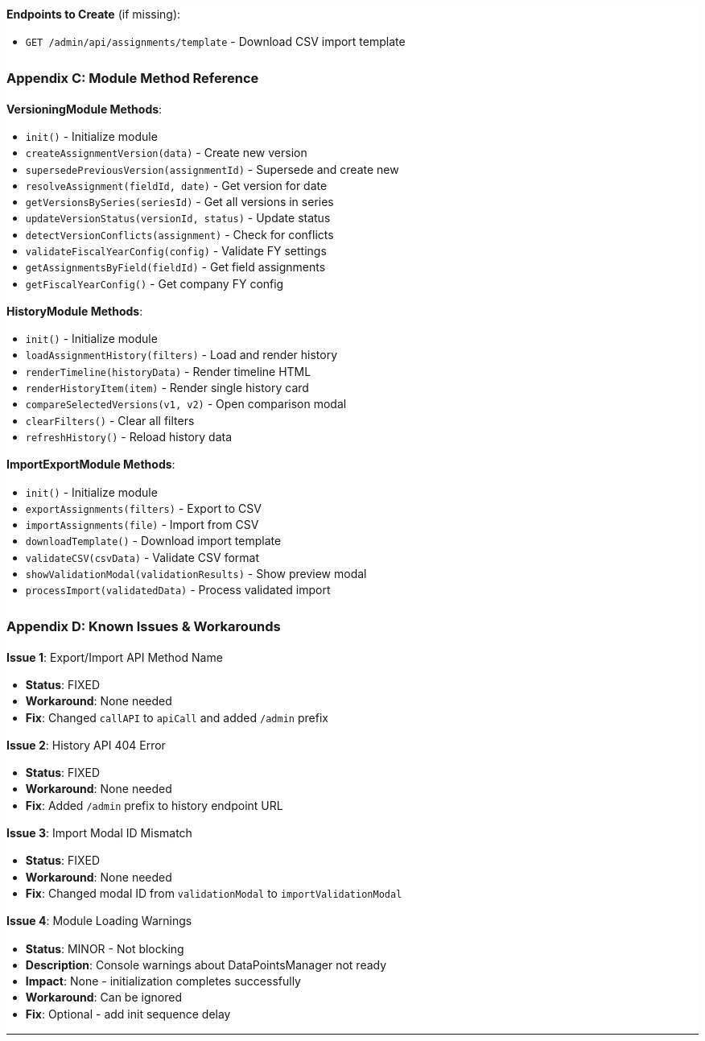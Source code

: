 **Endpoints to Create** (if missing):
- `GET /admin/api/assignments/template` - Download CSV import template

### Appendix C: Module Method Reference

**VersioningModule Methods**:
- `init()` - Initialize module
- `createAssignmentVersion(data)` - Create new version
- `supersedePreviousVersion(assignmentId)` - Supersede and create new
- `resolveAssignment(fieldId, date)` - Get version for date
- `getVersionsBySeries(seriesId)` - Get all versions in series
- `updateVersionStatus(versionId, status)` - Update status
- `detectVersionConflicts(assignment)` - Check for conflicts
- `validateFiscalYearConfig(config)` - Validate FY settings
- `getAssignmentsByField(fieldId)` - Get field assignments
- `getFiscalYearConfig()` - Get company FY config

**HistoryModule Methods**:
- `init()` - Initialize module
- `loadAssignmentHistory(filters)` - Load and render history
- `renderTimeline(historyData)` - Render timeline HTML
- `renderHistoryItem(item)` - Render single history card
- `compareSelectedVersions(v1, v2)` - Open comparison modal
- `clearFilters()` - Clear all filters
- `refreshHistory()` - Reload history data

**ImportExportModule Methods**:
- `init()` - Initialize module
- `exportAssignments(filters)` - Export to CSV
- `importAssignments(file)` - Import from CSV
- `downloadTemplate()` - Download import template
- `validateCSV(csvData)` - Validate CSV format
- `showValidationModal(validationResults)` - Show preview modal
- `processImport(validatedData)` - Process validated import

### Appendix D: Known Issues & Workarounds

**Issue 1**: Export/Import API Method Name
- **Status**: FIXED
- **Workaround**: None needed
- **Fix**: Changed `callAPI` to `apiCall` and added `/admin` prefix

**Issue 2**: History API 404 Error
- **Status**: FIXED
- **Workaround**: None needed
- **Fix**: Added `/admin` prefix to history endpoint URL

**Issue 3**: Import Modal ID Mismatch
- **Status**: FIXED
- **Workaround**: None needed
- **Fix**: Changed modal ID from `validationModal` to `importValidationModal`

**Issue 4**: Module Loading Warnings
- **Status**: MINOR - Not blocking
- **Description**: Console warnings about DataPointsManager not ready
- **Impact**: None - initialization completes successfully
- **Workaround**: Can be ignored
- **Fix**: Optional - add init sequence delay

---